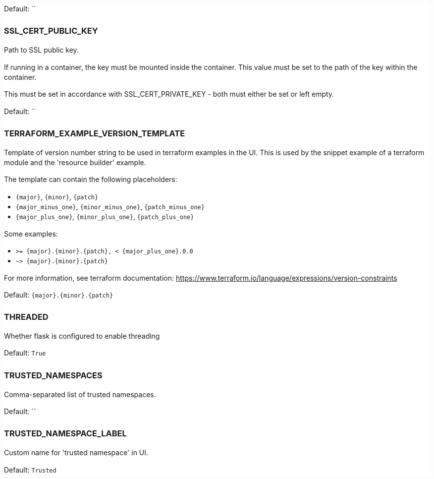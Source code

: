 
Default: ``


### SSL_CERT_PUBLIC_KEY


Path to SSL public key.

If running in a container, the key must be mounted inside the container.
This value must be set to the path of the key within the container.

This must be set in accordance with SSL_CERT_PRIVATE_KEY - both must either be
set or left empty.


Default: ``


### TERRAFORM_EXAMPLE_VERSION_TEMPLATE


Template of version number string to be used in terraform examples in the UI.
This is used by the snippet example of a terraform module and the 'resource builder' example.

The template can contain the following placeholders:
* `{major}`, `{minor}`, `{patch}`
* `{major_minus_one}`, `{minor_minus_one}`, `{patch_minus_one}`
* `{major_plus_one}`, `{minor_plus_one}`, `{patch_plus_one}`

Some examples:
* `>= {major}.{minor}.{patch}, < {major_plus_one}.0.0`
* `~> {major}.{minor}.{patch}`

For more information, see terraform documentation: https://www.terraform.io/language/expressions/version-constraints



Default: `{major}.{minor}.{patch}`


### THREADED

Whether flask is configured to enable threading

Default: `True`


### TRUSTED_NAMESPACES

Comma-separated list of trusted namespaces.

Default: ``


### TRUSTED_NAMESPACE_LABEL

Custom name for 'trusted namespace' in UI.

Default: `Trusted`

